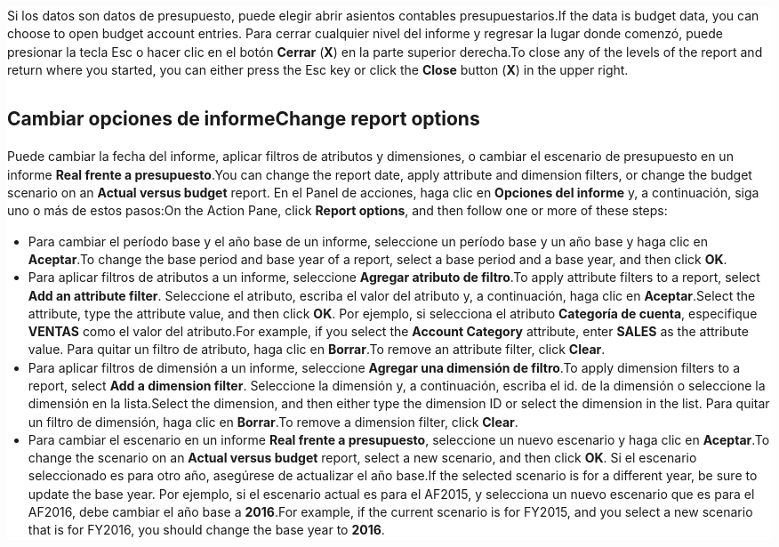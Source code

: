 <span data-ttu-id="9fc58-124">Si los datos son datos de presupuesto, puede elegir abrir asientos contables presupuestarios.</span><span class="sxs-lookup"><span data-stu-id="9fc58-124">If the data is budget data, you can choose to open budget account entries.</span></span> <span data-ttu-id="9fc58-125">Para cerrar cualquier nivel del informe y regresar la lugar donde comenzó, puede presionar la tecla Esc o hacer clic en el botón **Cerrar** (**X**) en la parte superior derecha.</span><span class="sxs-lookup"><span data-stu-id="9fc58-125">To close any of the levels of the report and return where you started, you can either press the Esc key or click the **Close** button (**X**) in the upper right.</span></span>

## <a name="change-report-options"></a><span data-ttu-id="9fc58-126">Cambiar opciones de informe</span><span class="sxs-lookup"><span data-stu-id="9fc58-126">Change report options</span></span>
<span data-ttu-id="9fc58-127">Puede cambiar la fecha del informe, aplicar filtros de atributos y dimensiones, o cambiar el escenario de presupuesto en un informe **Real frente a presupuesto**.</span><span class="sxs-lookup"><span data-stu-id="9fc58-127">You can change the report date, apply attribute and dimension filters, or change the budget scenario on an **Actual versus budget** report.</span></span> <span data-ttu-id="9fc58-128">En el Panel de acciones, haga clic en **Opciones del informe** y, a continuación, siga uno o más de estos pasos:</span><span class="sxs-lookup"><span data-stu-id="9fc58-128">On the Action Pane, click **Report options**, and then follow one or more of these steps:</span></span>

-   <span data-ttu-id="9fc58-129">Para cambiar el período base y el año base de un informe, seleccione un período base y un año base y haga clic en **Aceptar**.</span><span class="sxs-lookup"><span data-stu-id="9fc58-129">To change the base period and base year of a report, select a base period and a base year, and then click **OK**.</span></span>
-   <span data-ttu-id="9fc58-130">Para aplicar filtros de atributos a un informe, seleccione **Agregar atributo de filtro**.</span><span class="sxs-lookup"><span data-stu-id="9fc58-130">To apply attribute filters to a report, select **Add an attribute filter**.</span></span> <span data-ttu-id="9fc58-131">Seleccione el atributo, escriba el valor del atributo y, a continuación, haga clic en **Aceptar**.</span><span class="sxs-lookup"><span data-stu-id="9fc58-131">Select the attribute, type the attribute value, and then click **OK**.</span></span> <span data-ttu-id="9fc58-132">Por ejemplo, si selecciona el atributo **Categoría de cuenta**, especifique **VENTAS** como el valor del atributo.</span><span class="sxs-lookup"><span data-stu-id="9fc58-132">For example, if you select the **Account Category** attribute, enter **SALES** as the attribute value.</span></span> <span data-ttu-id="9fc58-133">Para quitar un filtro de atributo, haga clic en **Borrar**.</span><span class="sxs-lookup"><span data-stu-id="9fc58-133">To remove an attribute filter, click **Clear**.</span></span>
-   <span data-ttu-id="9fc58-134">Para aplicar filtros de dimensión a un informe, seleccione **Agregar una dimensión de filtro**.</span><span class="sxs-lookup"><span data-stu-id="9fc58-134">To apply dimension filters to a report, select **Add a dimension filter**.</span></span> <span data-ttu-id="9fc58-135">Seleccione la dimensión y, a continuación, escriba el id. de la dimensión o seleccione la dimensión en la lista.</span><span class="sxs-lookup"><span data-stu-id="9fc58-135">Select the dimension, and then either type the dimension ID or select the dimension in the list.</span></span> <span data-ttu-id="9fc58-136">Para quitar un filtro de dimensión, haga clic en **Borrar**.</span><span class="sxs-lookup"><span data-stu-id="9fc58-136">To remove a dimension filter, click **Clear**.</span></span>
-   <span data-ttu-id="9fc58-137">Para cambiar el escenario en un informe **Real frente a presupuesto**, seleccione un nuevo escenario y haga clic en **Aceptar**.</span><span class="sxs-lookup"><span data-stu-id="9fc58-137">To change the scenario on an **Actual versus budget** report, select a new scenario, and then click **OK**.</span></span> <span data-ttu-id="9fc58-138">Si el escenario seleccionado es para otro año, asegúrese de actualizar el año base.</span><span class="sxs-lookup"><span data-stu-id="9fc58-138">If the selected scenario is for a different year, be sure to update the base year.</span></span> <span data-ttu-id="9fc58-139">Por ejemplo, si el escenario actual es para el AF2015, y selecciona un nuevo escenario que es para el AF2016, debe cambiar el año base a **2016**.</span><span class="sxs-lookup"><span data-stu-id="9fc58-139">For example, if the current scenario is for FY2015, and you select a new scenario that is for FY2016, you should change the base year to **2016**.</span></span>
